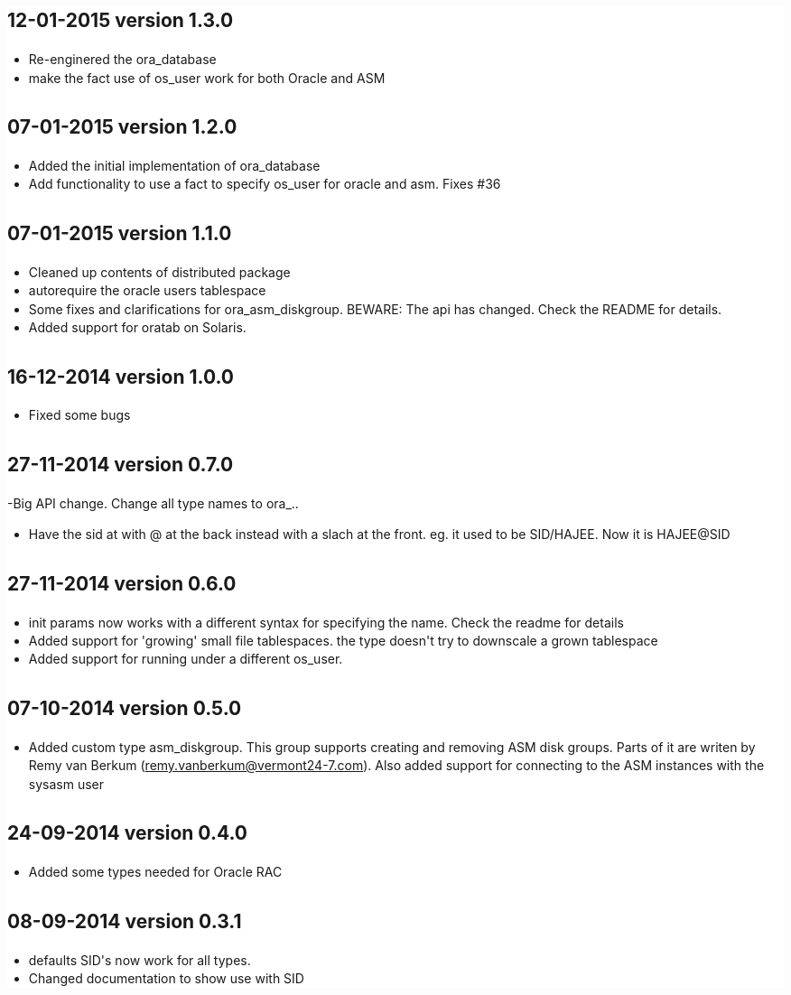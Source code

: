 12-01-2015  version 1.3.0
--------------------------
- Re-enginered the ora_database
- make the fact use of os_user work for both Oracle and ASM

07-01-2015  version 1.2.0
--------------------------
- Added the initial implementation of ora_database
- Add functionality to use a fact to specify os_user for oracle and asm. Fixes #36


07-01-2015  version 1.1.0
--------------------------
- Cleaned up contents of distributed package
- autorequire the oracle users tablespace
- Some fixes and clarifications for ora_asm_diskgroup. BEWARE: The api has changed. Check the README for details.
- Added support for oratab on Solaris.


16-12-2014  version 1.0.0
--------------------------
- Fixed some bugs

27-11-2014  version 0.7.0
--------------------------
-Big API change. Change all type names to ora_..
- Have the sid at with @ at the back instead with a slach at the front. eg. it used to be SID/HAJEE. Now it is HAJEE@SID


27-11-2014  version 0.6.0
--------------------------
- init params now works with a different syntax for specifying the name. Check the readme for details
- Added support for 'growing' small file tablespaces. the type doesn't try to downscale a grown tablespace
- Added support for running under a different os_user.


07-10-2014  version 0.5.0
--------------------------
- Added custom type asm_diskgroup. This group supports creating and removing ASM disk groups. 
Parts of it are writen by Remy van Berkum (remy.vanberkum@vermont24-7.com). Also added support
for connecting to the ASM instances with the sysasm user


24-09-2014  version 0.4.0
--------------------------
- Added some types needed for Oracle RAC


08-09-2014  version 0.3.1
--------------------------
- defaults SID's now work for all types. 
- Changed documentation to show use with SID

